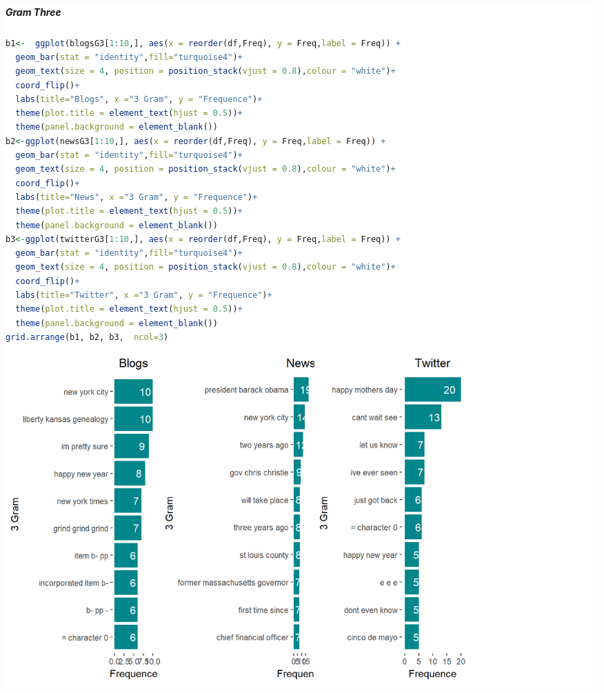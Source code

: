 ##### Gram Three

```r
b1<-  ggplot(blogsG3[1:10,], aes(x = reorder(df,Freq), y = Freq,label = Freq)) + 
  geom_bar(stat = "identity",fill="turquoise4")+
  geom_text(size = 4, position = position_stack(vjust = 0.8),colour = "white")+
  coord_flip()+
  labs(title="Blogs", x ="3 Gram", y = "Frequence")+
  theme(plot.title = element_text(hjust = 0.5))+ 
  theme(panel.background = element_blank())
b2<-ggplot(newsG3[1:10,], aes(x = reorder(df,Freq), y = Freq,label = Freq)) + 
  geom_bar(stat = "identity",fill="turquoise4")+
  geom_text(size = 4, position = position_stack(vjust = 0.8),colour = "white")+
  coord_flip()+
  labs(title="News", x ="3 Gram", y = "Frequence")+
  theme(plot.title = element_text(hjust = 0.5))+ 
  theme(panel.background = element_blank())
b3<-ggplot(twitterG3[1:10,], aes(x = reorder(df,Freq), y = Freq,label = Freq)) + 
  geom_bar(stat = "identity",fill="turquoise4")+
  geom_text(size = 4, position = position_stack(vjust = 0.8),colour = "white")+
  coord_flip()+
  labs(title="Twitter", x ="3 Gram", y = "Frequence")+
  theme(plot.title = element_text(hjust = 0.5))+ 
  theme(panel.background = element_blank())
grid.arrange(b1, b2, b3,  ncol=3)
```

<img src="nlp-exploratory-analysis_files/figure-html/unnamed-chunk-9-1.png" width="672" />
